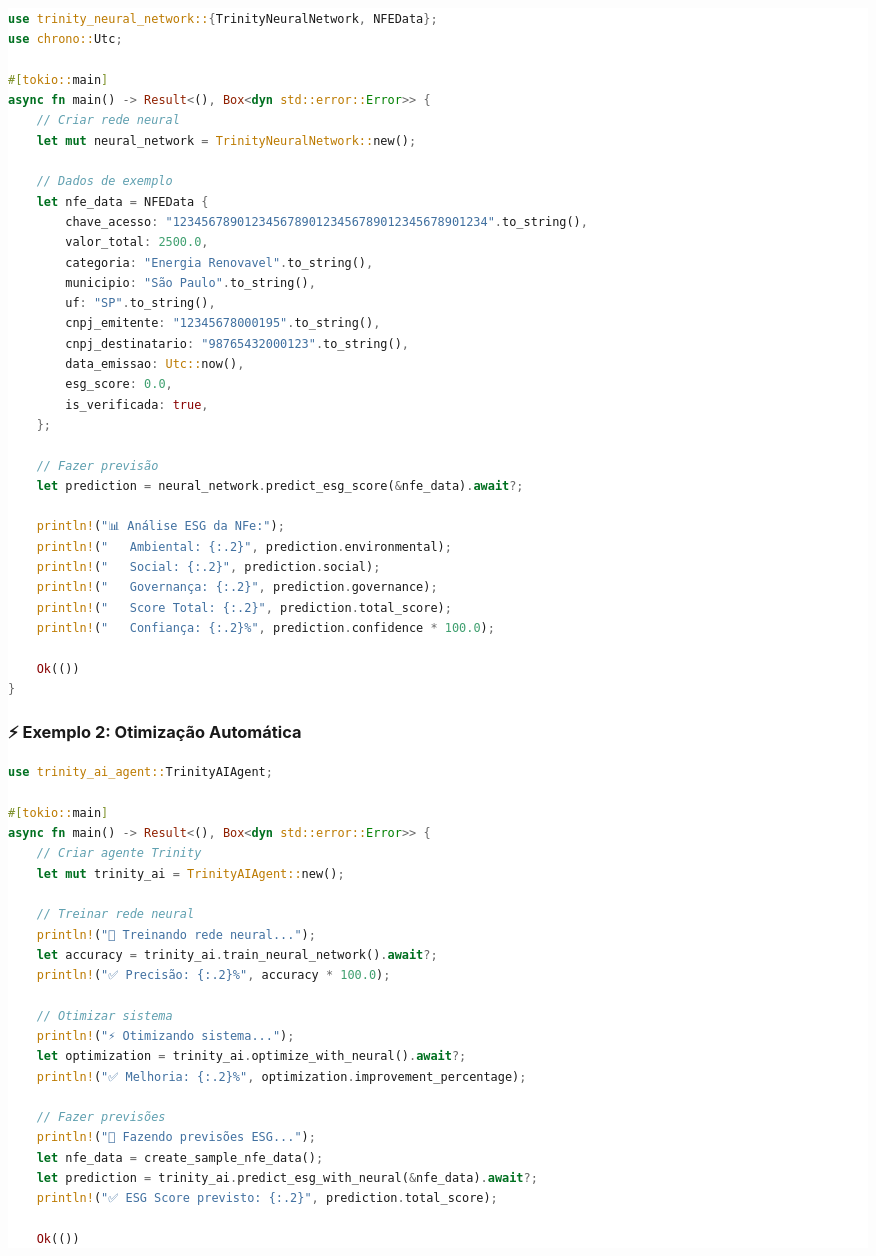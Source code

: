 ```rust
use trinity_neural_network::{TrinityNeuralNetwork, NFEData};
use chrono::Utc;

#[tokio::main]
async fn main() -> Result<(), Box<dyn std::error::Error>> {
    // Criar rede neural
    let mut neural_network = TrinityNeuralNetwork::new();
    
    // Dados de exemplo
    let nfe_data = NFEData {
        chave_acesso: "12345678901234567890123456789012345678901234".to_string(),
        valor_total: 2500.0,
        categoria: "Energia Renovavel".to_string(),
        municipio: "São Paulo".to_string(),
        uf: "SP".to_string(),
        cnpj_emitente: "12345678000195".to_string(),
        cnpj_destinatario: "98765432000123".to_string(),
        data_emissao: Utc::now(),
        esg_score: 0.0,
        is_verificada: true,
    };
    
    // Fazer previsão
    let prediction = neural_network.predict_esg_score(&nfe_data).await?;
    
    println!("📊 Análise ESG da NFe:");
    println!("   Ambiental: {:.2}", prediction.environmental);
    println!("   Social: {:.2}", prediction.social);
    println!("   Governança: {:.2}", prediction.governance);
    println!("   Score Total: {:.2}", prediction.total_score);
    println!("   Confiança: {:.2}%", prediction.confidence * 100.0);
    
    Ok(())
}
```

### **⚡ Exemplo 2: Otimização Automática**

```rust
use trinity_ai_agent::TrinityAIAgent;

#[tokio::main]
async fn main() -> Result<(), Box<dyn std::error::Error>> {
    // Criar agente Trinity
    let mut trinity_ai = TrinityAIAgent::new();
    
    // Treinar rede neural
    println!("🧠 Treinando rede neural...");
    let accuracy = trinity_ai.train_neural_network().await?;
    println!("✅ Precisão: {:.2}%", accuracy * 100.0);
    
    // Otimizar sistema
    println!("⚡ Otimizando sistema...");
    let optimization = trinity_ai.optimize_with_neural().await?;
    println!("✅ Melhoria: {:.2}%", optimization.improvement_percentage);
    
    // Fazer previsões
    println!("🔮 Fazendo previsões ESG...");
    let nfe_data = create_sample_nfe_data();
    let prediction = trinity_ai.predict_esg_with_neural(&nfe_data).await?;
    println!("✅ ESG Score previsto: {:.2}", prediction.total_score);
    
    Ok(())
```
